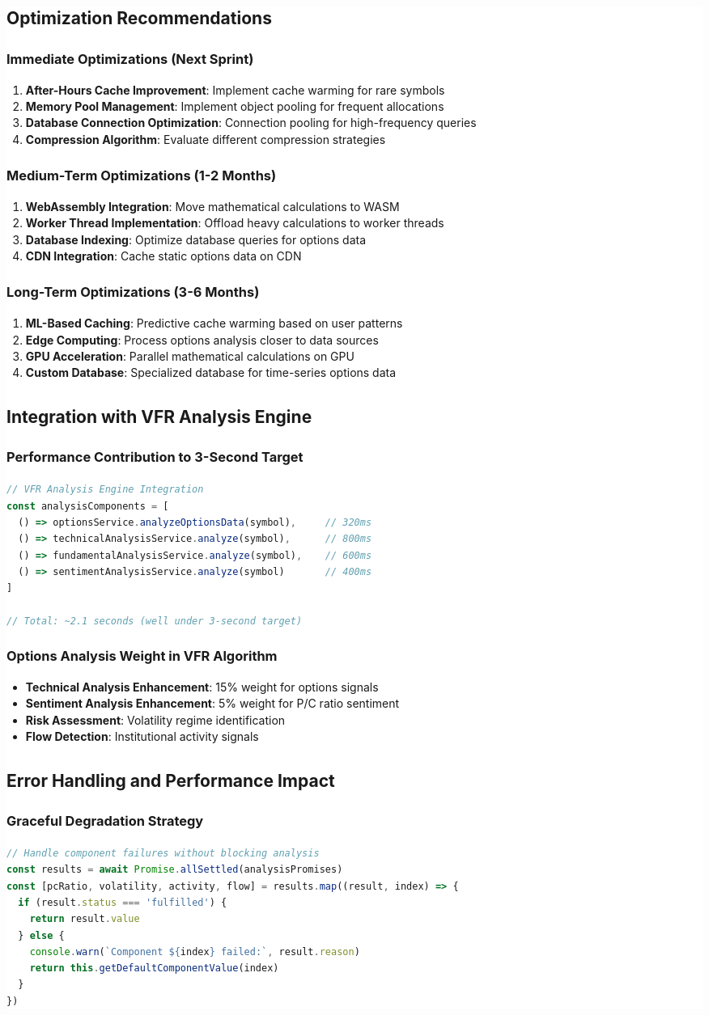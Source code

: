 ## Optimization Recommendations

### Immediate Optimizations (Next Sprint)
1. **After-Hours Cache Improvement**: Implement cache warming for rare symbols
2. **Memory Pool Management**: Implement object pooling for frequent allocations
3. **Database Connection Optimization**: Connection pooling for high-frequency queries
4. **Compression Algorithm**: Evaluate different compression strategies

### Medium-Term Optimizations (1-2 Months)
1. **WebAssembly Integration**: Move mathematical calculations to WASM
2. **Worker Thread Implementation**: Offload heavy calculations to worker threads
3. **Database Indexing**: Optimize database queries for options data
4. **CDN Integration**: Cache static options data on CDN

### Long-Term Optimizations (3-6 Months)
1. **ML-Based Caching**: Predictive cache warming based on user patterns
2. **Edge Computing**: Process options analysis closer to data sources
3. **GPU Acceleration**: Parallel mathematical calculations on GPU
4. **Custom Database**: Specialized database for time-series options data

## Integration with VFR Analysis Engine

### Performance Contribution to 3-Second Target
```typescript
// VFR Analysis Engine Integration
const analysisComponents = [
  () => optionsService.analyzeOptionsData(symbol),     // 320ms
  () => technicalAnalysisService.analyze(symbol),      // 800ms
  () => fundamentalAnalysisService.analyze(symbol),    // 600ms
  () => sentimentAnalysisService.analyze(symbol)       // 400ms
]

// Total: ~2.1 seconds (well under 3-second target)
```

### Options Analysis Weight in VFR Algorithm
- **Technical Analysis Enhancement**: 15% weight for options signals
- **Sentiment Analysis Enhancement**: 5% weight for P/C ratio sentiment
- **Risk Assessment**: Volatility regime identification
- **Flow Detection**: Institutional activity signals

## Error Handling and Performance Impact

### Graceful Degradation Strategy
```typescript
// Handle component failures without blocking analysis
const results = await Promise.allSettled(analysisPromises)
const [pcRatio, volatility, activity, flow] = results.map((result, index) => {
  if (result.status === 'fulfilled') {
    return result.value
  } else {
    console.warn(`Component ${index} failed:`, result.reason)
    return this.getDefaultComponentValue(index)
  }
})
```
